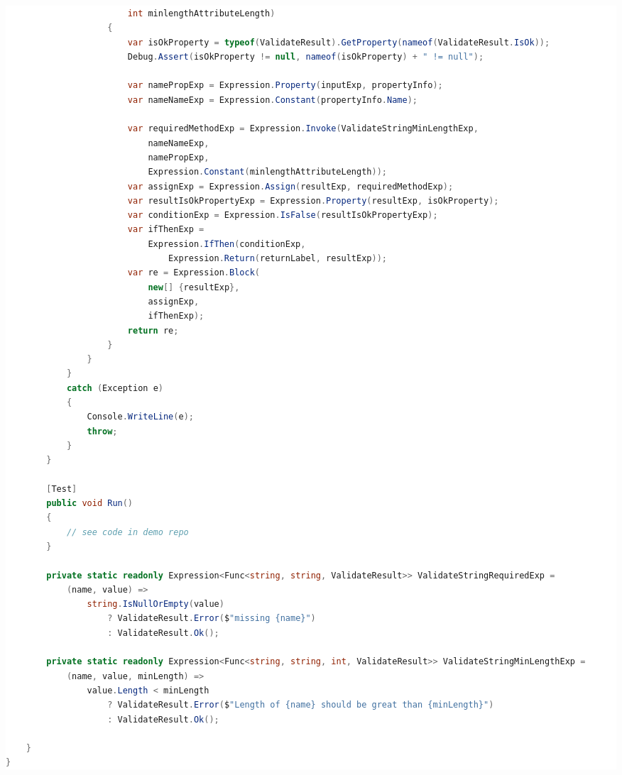 ```cs
                        int minlengthAttributeLength)
                    {
                        var isOkProperty = typeof(ValidateResult).GetProperty(nameof(ValidateResult.IsOk));
                        Debug.Assert(isOkProperty != null, nameof(isOkProperty) + " != null");

                        var namePropExp = Expression.Property(inputExp, propertyInfo);
                        var nameNameExp = Expression.Constant(propertyInfo.Name);

                        var requiredMethodExp = Expression.Invoke(ValidateStringMinLengthExp,
                            nameNameExp,
                            namePropExp,
                            Expression.Constant(minlengthAttributeLength));
                        var assignExp = Expression.Assign(resultExp, requiredMethodExp);
                        var resultIsOkPropertyExp = Expression.Property(resultExp, isOkProperty);
                        var conditionExp = Expression.IsFalse(resultIsOkPropertyExp);
                        var ifThenExp =
                            Expression.IfThen(conditionExp,
                                Expression.Return(returnLabel, resultExp));
                        var re = Expression.Block(
                            new[] {resultExp},
                            assignExp,
                            ifThenExp);
                        return re;
                    }
                }
            }
            catch (Exception e)
            {
                Console.WriteLine(e);
                throw;
            }
        }

        [Test]
        public void Run()
        {
            // see code in demo repo
        }

        private static readonly Expression<Func<string, string, ValidateResult>> ValidateStringRequiredExp =
            (name, value) =>
                string.IsNullOrEmpty(value)
                    ? ValidateResult.Error($"missing {name}")
                    : ValidateResult.Ok();

        private static readonly Expression<Func<string, string, int, ValidateResult>> ValidateStringMinLengthExp =
            (name, value, minLength) =>
                value.Length < minLength
                    ? ValidateResult.Error($"Length of {name} should be great than {minLength}")
                    : ValidateResult.Ok();

    }
}
```
